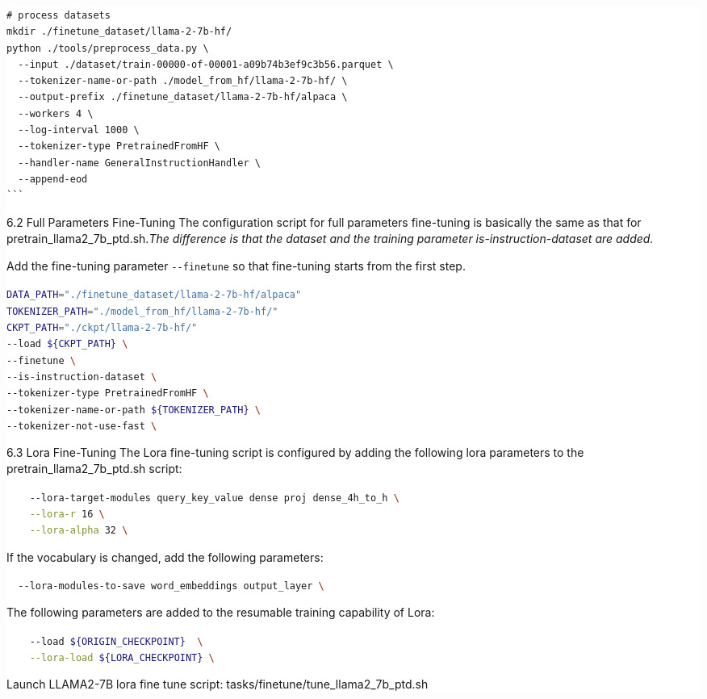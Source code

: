     # process datasets  
    mkdir ./finetune_dataset/llama-2-7b-hf/
    python ./tools/preprocess_data.py \
      --input ./dataset/train-00000-of-00001-a09b74b3ef9c3b56.parquet \
      --tokenizer-name-or-path ./model_from_hf/llama-2-7b-hf/ \
      --output-prefix ./finetune_dataset/llama-2-7b-hf/alpaca \
      --workers 4 \
      --log-interval 1000 \
      --tokenizer-type PretrainedFromHF \
      --handler-name GeneralInstructionHandler \
      --append-eod
    ```

   6.2 Full Parameters Fine-Tuning
   The configuration script for full parameters fine-tuning  is basically the same as that for pretrain_llama2_7b_ptd.sh.*The difference is that the dataset and the training parameter is-instruction-dataset are added.*

   Add the fine-tuning parameter `--finetune` so that fine-tuning starts from the first step.

   ```bash
   DATA_PATH="./finetune_dataset/llama-2-7b-hf/alpaca"
   TOKENIZER_PATH="./model_from_hf/llama-2-7b-hf/"
   CKPT_PATH="./ckpt/llama-2-7b-hf/"
   --load ${CKPT_PATH} \
   --finetune \
   --is-instruction-dataset \
   --tokenizer-type PretrainedFromHF \
   --tokenizer-name-or-path ${TOKENIZER_PATH} \
   --tokenizer-not-use-fast \
   ```

   6.3 Lora Fine-Tuning
   The Lora fine-tuning script is configured by adding the following lora parameters to the pretrain_llama2_7b_ptd.sh script:

   ```bash
       --lora-target-modules query_key_value dense proj dense_4h_to_h \
       --lora-r 16 \
       --lora-alpha 32 \
   ```

   If the vocabulary is changed, add the following parameters:

   ```bash
     --lora-modules-to-save word_embeddings output_layer \
   ```

   The following parameters are added to the resumable training capability of Lora:

   ```bash
       --load ${ORIGIN_CHECKPOINT}  \
       --lora-load ${LORA_CHECKPOINT} \
   ```
   
   Launch LLAMA2-7B lora fine tune script: tasks/finetune/tune_llama2_7b_ptd.sh
   
